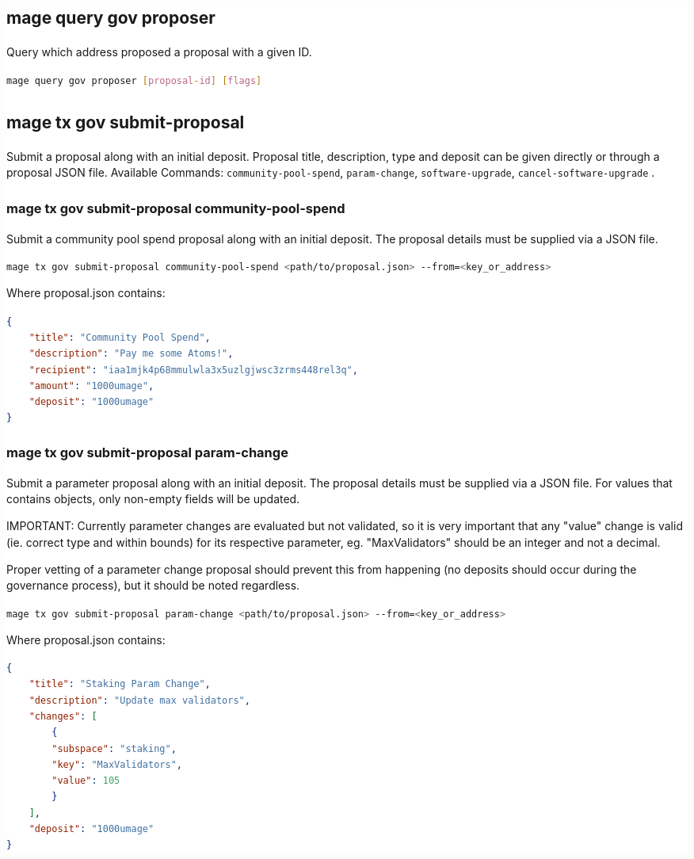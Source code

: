 ## mage query gov proposer

Query which address proposed a proposal with a given ID.

```bash
mage query gov proposer [proposal-id] [flags]
```

## mage tx gov submit-proposal

Submit a proposal along with an initial deposit. Proposal title, description, type and deposit can be given directly or through a proposal JSON file.
Available Commands:  `community-pool-spend`, `param-change`, `software-upgrade`, `cancel-software-upgrade` .

### mage tx gov submit-proposal community-pool-spend

Submit a community pool spend proposal along with an initial deposit.
The proposal details must be supplied via a JSON file.

```bash
mage tx gov submit-proposal community-pool-spend <path/to/proposal.json> --from=<key_or_address>
```

Where proposal.json contains:

```json
{
    "title": "Community Pool Spend",
    "description": "Pay me some Atoms!",
    "recipient": "iaa1mjk4p68mmulwla3x5uzlgjwsc3zrms448rel3q",
    "amount": "1000umage",
    "deposit": "1000umage"
}
```

### mage tx gov submit-proposal param-change

Submit a parameter proposal along with an initial deposit.
The proposal details must be supplied via a JSON file. For values that contains objects, only non-empty fields will be updated.

IMPORTANT: Currently parameter changes are evaluated but not validated, so it is very important that any "value" change is valid (ie. correct type and within bounds) for its respective parameter, eg. "MaxValidators" should be an integer and not a decimal.

Proper vetting of a parameter change proposal should prevent this from happening (no deposits should occur during the governance process), but it should be noted regardless.

```bash
mage tx gov submit-proposal param-change <path/to/proposal.json> --from=<key_or_address>
```

Where proposal.json contains:

```json
{
    "title": "Staking Param Change",
    "description": "Update max validators",
    "changes": [
        {
        "subspace": "staking",
        "key": "MaxValidators",
        "value": 105
        }
    ],
    "deposit": "1000umage"
}
```
